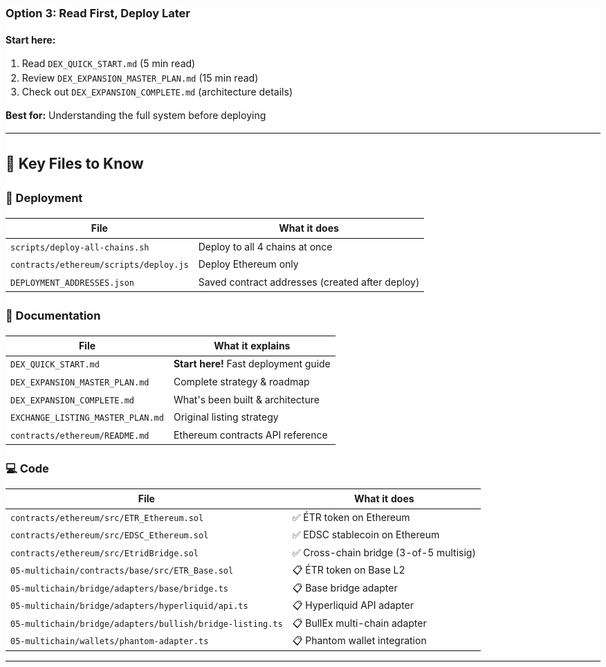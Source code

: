 
### Option 3: Read First, Deploy Later

**Start here:**
1. Read `DEX_QUICK_START.md` (5 min read)
2. Review `DEX_EXPANSION_MASTER_PLAN.md` (15 min read)
3. Check out `DEX_EXPANSION_COMPLETE.md` (architecture details)

**Best for:** Understanding the full system before deploying

---

## 📁 Key Files to Know

### 🚀 Deployment

| File | What it does |
|------|--------------|
| `scripts/deploy-all-chains.sh` | Deploy to all 4 chains at once |
| `contracts/ethereum/scripts/deploy.js` | Deploy Ethereum only |
| `DEPLOYMENT_ADDRESSES.json` | Saved contract addresses (created after deploy) |

### 📖 Documentation

| File | What it explains |
|------|------------------|
| `DEX_QUICK_START.md` | **Start here!** Fast deployment guide |
| `DEX_EXPANSION_MASTER_PLAN.md` | Complete strategy & roadmap |
| `DEX_EXPANSION_COMPLETE.md` | What's been built & architecture |
| `EXCHANGE_LISTING_MASTER_PLAN.md` | Original listing strategy |
| `contracts/ethereum/README.md` | Ethereum contracts API reference |

### 💻 Code

| File | What it does |
|------|--------------|
| `contracts/ethereum/src/ETR_Ethereum.sol` | ✅ ÉTR token on Ethereum |
| `contracts/ethereum/src/EDSC_Ethereum.sol` | ✅ EDSC stablecoin on Ethereum |
| `contracts/ethereum/src/EtridBridge.sol` | ✅ Cross-chain bridge (3-of-5 multisig) |
| `05-multichain/contracts/base/src/ETR_Base.sol` | 📋 ÉTR token on Base L2 |
| `05-multichain/bridge/adapters/base/bridge.ts` | 📋 Base bridge adapter |
| `05-multichain/bridge/adapters/hyperliquid/api.ts` | 📋 Hyperliquid API adapter |
| `05-multichain/bridge/adapters/bullish/bridge-listing.ts` | 📋 BullEx multi-chain adapter |
| `05-multichain/wallets/phantom-adapter.ts` | 📋 Phantom wallet integration |

---